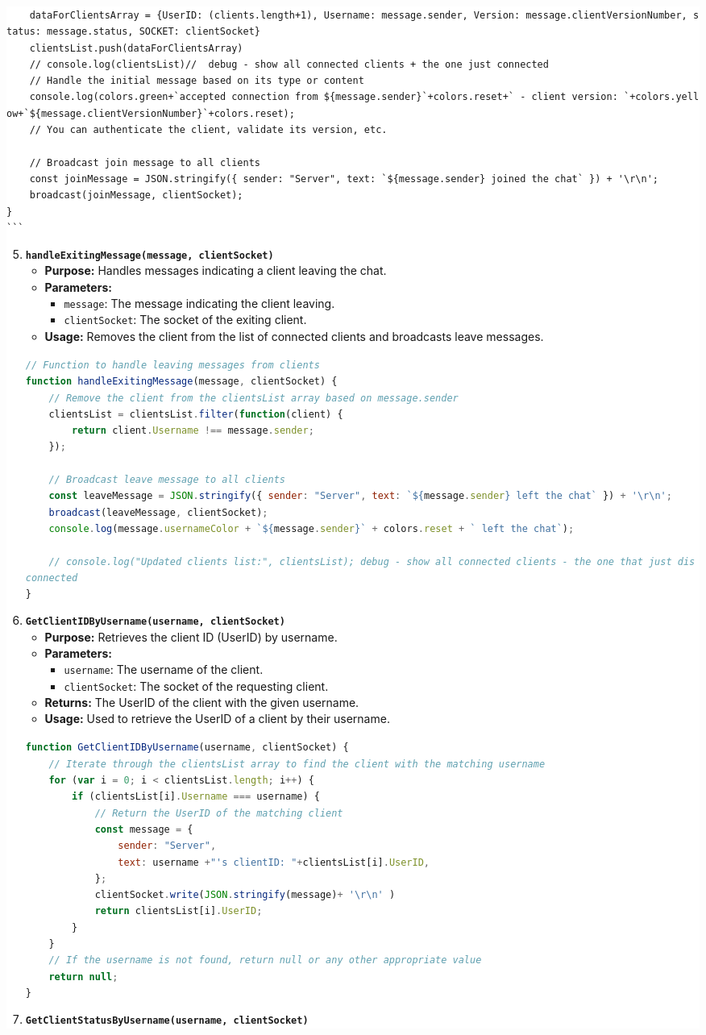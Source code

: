        dataForClientsArray = {UserID: (clients.length+1), Username: message.sender, Version: message.clientVersionNumber, status: message.status, SOCKET: clientSocket}
        clientsList.push(dataForClientsArray)
        // console.log(clientsList)//  debug - show all connected clients + the one just connected
        // Handle the initial message based on its type or content
        console.log(colors.green+`accepted connection from ${message.sender}`+colors.reset+` - client version: `+colors.yellow+`${message.clientVersionNumber}`+colors.reset);
        // You can authenticate the client, validate its version, etc.

        // Broadcast join message to all clients
        const joinMessage = JSON.stringify({ sender: "Server", text: `${message.sender} joined the chat` }) + '\r\n';
        broadcast(joinMessage, clientSocket);
    }
    ```
5. **`handleExitingMessage(message, clientSocket)`**
   - **Purpose:** Handles messages indicating a client leaving the chat.
   - **Parameters:** 
     - `message`: The message indicating the client leaving.
     - `clientSocket`: The socket of the exiting client.
   - **Usage:** Removes the client from the list of connected clients and broadcasts leave messages.
    ```javascript
    // Function to handle leaving messages from clients
    function handleExitingMessage(message, clientSocket) {
        // Remove the client from the clientsList array based on message.sender
        clientsList = clientsList.filter(function(client) {
            return client.Username !== message.sender;
        });

        // Broadcast leave message to all clients
        const leaveMessage = JSON.stringify({ sender: "Server", text: `${message.sender} left the chat` }) + '\r\n';
        broadcast(leaveMessage, clientSocket);
        console.log(message.usernameColor + `${message.sender}` + colors.reset + ` left the chat`);

        // console.log("Updated clients list:", clientsList); debug - show all connected clients - the one that just disconnected
    }
    ```
6. **`GetClientIDByUsername(username, clientSocket)`**
   - **Purpose:** Retrieves the client ID (UserID) by username.
   - **Parameters:** 
     - `username`: The username of the client.
     - `clientSocket`: The socket of the requesting client.
   - **Returns:** The UserID of the client with the given username.
   - **Usage:** Used to retrieve the UserID of a client by their username.
    ```javascript
    function GetClientIDByUsername(username, clientSocket) {
        // Iterate through the clientsList array to find the client with the matching username
        for (var i = 0; i < clientsList.length; i++) {
            if (clientsList[i].Username === username) {
                // Return the UserID of the matching client
                const message = {
                    sender: "Server",
                    text: username +"'s clientID: "+clientsList[i].UserID,
                };
                clientSocket.write(JSON.stringify(message)+ '\r\n' )
                return clientsList[i].UserID;
            }
        }
        // If the username is not found, return null or any other appropriate value
        return null;
    }
    ```
7. **`GetClientStatusByUsername(username, clientSocket)`**